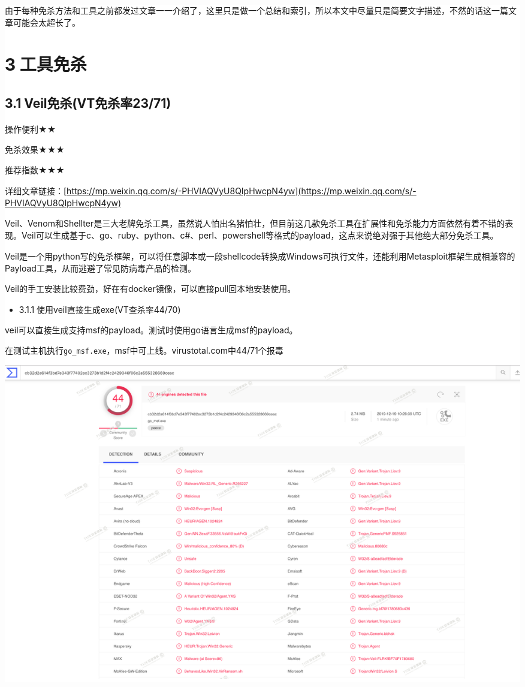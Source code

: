 由于每种免杀方法和工具之前都发过文章一一介绍了，这里只是做一个总结和索引，所以本文中尽量只是简要文字描述，不然的话这一篇文章可能会太超长了。

# 3 工具免杀

## 3.1 Veil免杀(VT免杀率23/71)

操作便利★★

免杀效果★★★

推荐指数★★★

详细文章链接：[https://mp.weixin.qq.com/s/-PHVIAQVyU8QIpHwcpN4yw](https://mp.weixin.qq.com/s/-PHVIAQVyU8QIpHwcpN4yw)

Veil、Venom和Shellter是三大老牌免杀工具，虽然说人怕出名猪怕壮，但目前这几款免杀工具在扩展性和免杀能力方面依然有着不错的表现。Veil可以生成基于c、go、ruby、python、c#、perl、powershell等格式的payload，这点来说绝对强于其他绝大部分免杀工具。

Veil是一个用python写的免杀框架，可以将任意脚本或一段shellcode转换成Windows可执行文件，还能利用Metasploit框架生成相兼容的Payload工具，从而逃避了常见防病毒产品的检测。

Veil的手工安装比较费劲，好在有docker镜像，可以直接pull回本地安装使用。

- 3.1.1 使用veil直接生成exe(VT查杀率44/70)

veil可以直接生成支持msf的payload。测试时使用go语言生成msf的payload。

在测试主机执行`go_msf.exe`，msf中可上线。virustotal.com中44/71个报毒

![5408149e54bf9c5dfd42f1526b3080f1](images/2020.03-bypass-02/3.png)
